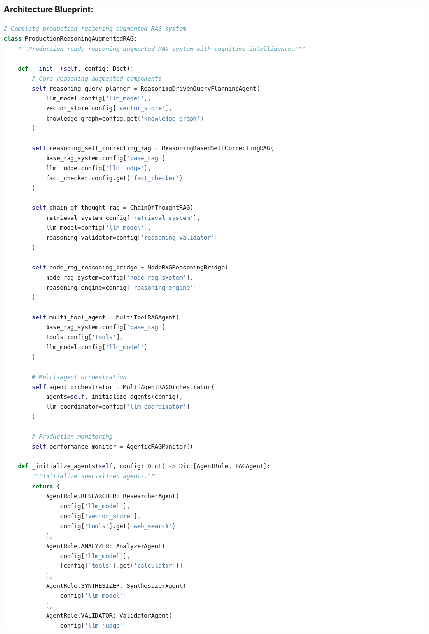 ### **Architecture Blueprint:**
```python
# Complete production reasoning-augmented RAG system
class ProductionReasoningAugmentedRAG:
    """Production-ready reasoning-augmented RAG system with cognitive intelligence."""
    
    def __init__(self, config: Dict):
        # Core reasoning-augmented components
        self.reasoning_query_planner = ReasoningDrivenQueryPlanningAgent(
            llm_model=config['llm_model'],
            vector_store=config['vector_store'],
            knowledge_graph=config.get('knowledge_graph')
        )
        
        self.reasoning_self_correcting_rag = ReasoningBasedSelfCorrectingRAG(
            base_rag_system=config['base_rag'],
            llm_judge=config['llm_judge'],
            fact_checker=config.get('fact_checker')
        )
        
        self.chain_of_thought_rag = ChainOfThoughtRAG(
            retrieval_system=config['retrieval_system'],
            llm_model=config['llm_model'],
            reasoning_validator=config['reasoning_validator']
        )
        
        self.node_rag_reasoning_bridge = NodeRAGReasoningBridge(
            node_rag_system=config['node_rag_system'],
            reasoning_engine=config['reasoning_engine']
        )
        
        self.multi_tool_agent = MultiToolRAGAgent(
            base_rag_system=config['base_rag'],
            tools=config['tools'],
            llm_model=config['llm_model']
        )
        
        # Multi-agent orchestration
        self.agent_orchestrator = MultiAgentRAGOrchestrator(
            agents=self._initialize_agents(config),
            llm_coordinator=config['llm_coordinator']
        )
        
        # Production monitoring
        self.performance_monitor = AgenticRAGMonitor()
        
    def _initialize_agents(self, config: Dict) -> Dict[AgentRole, RAGAgent]:
        """Initialize specialized agents."""
        return {
            AgentRole.RESEARCHER: ResearcherAgent(
                config['llm_model'], 
                config['vector_store'],
                config['tools'].get('web_search')
            ),
            AgentRole.ANALYZER: AnalyzerAgent(
                config['llm_model'],
                [config['tools'].get('calculator')]
            ),
            AgentRole.SYNTHESIZER: SynthesizerAgent(
                config['llm_model']
            ),
            AgentRole.VALIDATOR: ValidatorAgent(
                config['llm_judge']
```